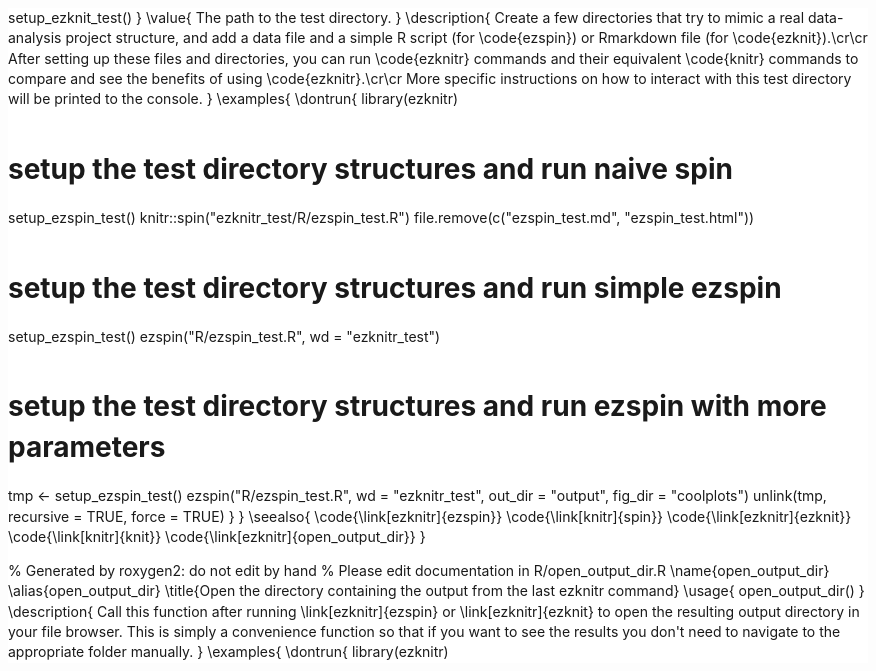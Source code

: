 setup_ezknit_test()
}
\value{
The path to the test directory.
}
\description{
Create a few directories that try to mimic a real
data-analysis project structure, and add a data file and a simple R script
(for \code{ezspin}) or Rmarkdown file (for \code{ezknit}).\cr\cr
After setting up these files and directories, you can run \code{ezknitr}
commands and their equivalent \code{knitr} commands to compare and see the
benefits of using \code{ezknitr}.\cr\cr
More specific instructions on how to interact with this test directory will
be printed to the console.
}
\examples{
\dontrun{
library(ezknitr)

# setup the test directory structures and run naive spin
setup_ezspin_test()
knitr::spin("ezknitr_test/R/ezspin_test.R")
file.remove(c("ezspin_test.md", "ezspin_test.html"))

# setup the test directory structures and run simple ezspin
setup_ezspin_test()
ezspin("R/ezspin_test.R", wd = "ezknitr_test")

# setup the test directory structures and run ezspin with more parameters
tmp <- setup_ezspin_test()
ezspin("R/ezspin_test.R", wd = "ezknitr_test",
        out_dir = "output", fig_dir = "coolplots")
unlink(tmp, recursive = TRUE, force = TRUE)
}
}
\seealso{
\code{\link[ezknitr]{ezspin}}
\code{\link[knitr]{spin}}
\code{\link[ezknitr]{ezknit}}
\code{\link[knitr]{knit}}
\code{\link[ezknitr]{open_output_dir}}
}

% Generated by roxygen2: do not edit by hand
% Please edit documentation in R/open_output_dir.R
\name{open_output_dir}
\alias{open_output_dir}
\title{Open the directory containing the output from the last ezknitr command}
\usage{
open_output_dir()
}
\description{
Call this function after running \link[ezknitr]{ezspin} or
\link[ezknitr]{ezknit} to open the resulting output directory in your
file browser. This is simply a convenience function so that if you want to
see the results you don't need to navigate to the appropriate folder manually.
}
\examples{
\dontrun{
library(ezknitr)